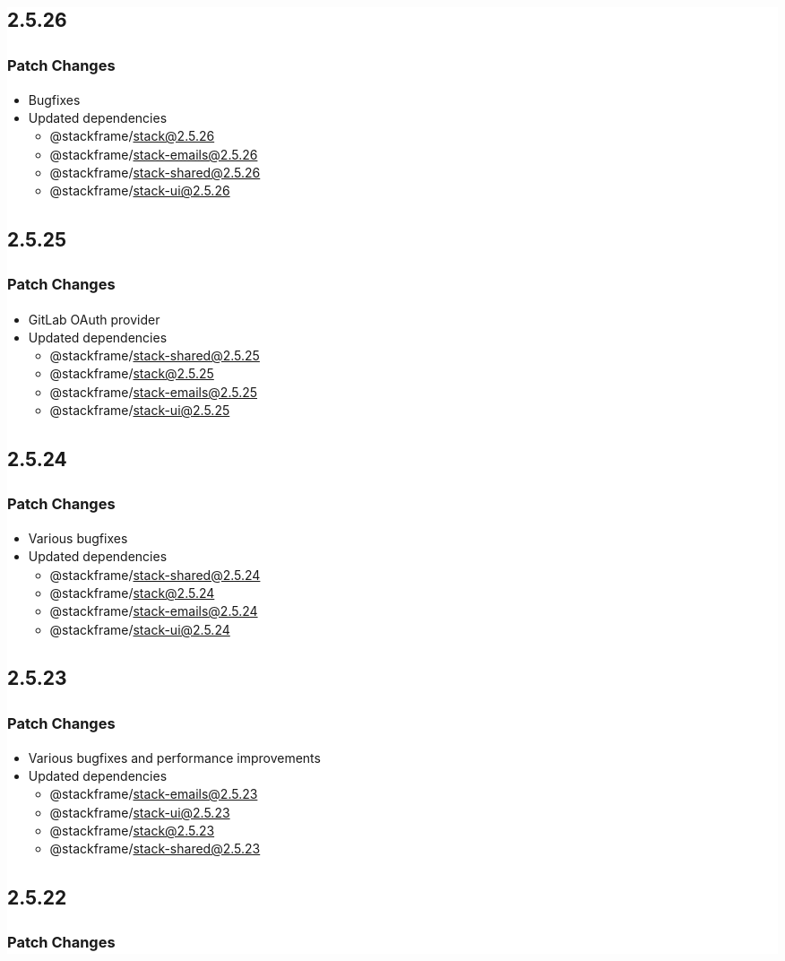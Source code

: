 ## 2.5.26

### Patch Changes

- Bugfixes
- Updated dependencies
  - @stackframe/stack@2.5.26
  - @stackframe/stack-emails@2.5.26
  - @stackframe/stack-shared@2.5.26
  - @stackframe/stack-ui@2.5.26

## 2.5.25

### Patch Changes

- GitLab OAuth provider
- Updated dependencies
  - @stackframe/stack-shared@2.5.25
  - @stackframe/stack@2.5.25
  - @stackframe/stack-emails@2.5.25
  - @stackframe/stack-ui@2.5.25

## 2.5.24

### Patch Changes

- Various bugfixes
- Updated dependencies
  - @stackframe/stack-shared@2.5.24
  - @stackframe/stack@2.5.24
  - @stackframe/stack-emails@2.5.24
  - @stackframe/stack-ui@2.5.24

## 2.5.23

### Patch Changes

- Various bugfixes and performance improvements
- Updated dependencies
  - @stackframe/stack-emails@2.5.23
  - @stackframe/stack-ui@2.5.23
  - @stackframe/stack@2.5.23
  - @stackframe/stack-shared@2.5.23

## 2.5.22

### Patch Changes
